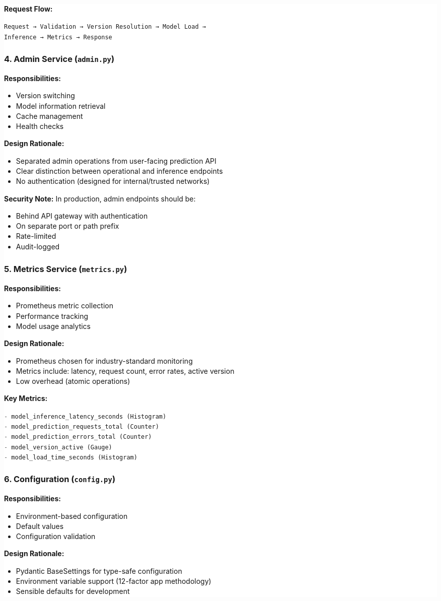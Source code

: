 **Request Flow:**
```python
Request → Validation → Version Resolution → Model Load → 
Inference → Metrics → Response
```

### 4. Admin Service (`admin.py`)

**Responsibilities:**
- Version switching
- Model information retrieval
- Cache management
- Health checks

**Design Rationale:**
- Separated admin operations from user-facing prediction API
- Clear distinction between operational and inference endpoints
- No authentication (designed for internal/trusted networks)

**Security Note:** In production, admin endpoints should be:
- Behind API gateway with authentication
- On separate port or path prefix
- Rate-limited
- Audit-logged

### 5. Metrics Service (`metrics.py`)

**Responsibilities:**
- Prometheus metric collection
- Performance tracking
- Model usage analytics

**Design Rationale:**
- Prometheus chosen for industry-standard monitoring
- Metrics include: latency, request count, error rates, active version
- Low overhead (atomic operations)

**Key Metrics:**
```python
- model_inference_latency_seconds (Histogram)
- model_prediction_requests_total (Counter)
- model_prediction_errors_total (Counter)
- model_version_active (Gauge)
- model_load_time_seconds (Histogram)
```

### 6. Configuration (`config.py`)

**Responsibilities:**
- Environment-based configuration
- Default values
- Configuration validation

**Design Rationale:**
- Pydantic BaseSettings for type-safe configuration
- Environment variable support (12-factor app methodology)
- Sensible defaults for development
